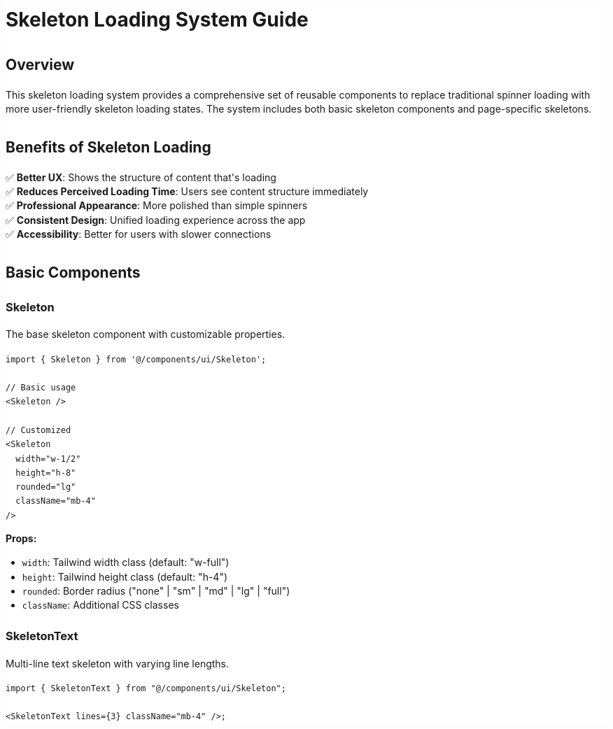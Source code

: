 # Skeleton Loading System Guide

## Overview

This skeleton loading system provides a comprehensive set of reusable components to replace traditional spinner loading with more user-friendly skeleton loading states. The system includes both basic skeleton components and page-specific skeletons.

## Benefits of Skeleton Loading

✅ **Better UX**: Shows the structure of content that's loading  
✅ **Reduces Perceived Loading Time**: Users see content structure immediately  
✅ **Professional Appearance**: More polished than simple spinners  
✅ **Consistent Design**: Unified loading experience across the app  
✅ **Accessibility**: Better for users with slower connections

## Basic Components

### Skeleton

The base skeleton component with customizable properties.

```tsx
import { Skeleton } from '@/components/ui/Skeleton';

// Basic usage
<Skeleton />

// Customized
<Skeleton
  width="w-1/2"
  height="h-8"
  rounded="lg"
  className="mb-4"
/>
```

**Props:**

- `width`: Tailwind width class (default: "w-full")
- `height`: Tailwind height class (default: "h-4")
- `rounded`: Border radius ("none" | "sm" | "md" | "lg" | "full")
- `className`: Additional CSS classes

### SkeletonText

Multi-line text skeleton with varying line lengths.

```tsx
import { SkeletonText } from "@/components/ui/Skeleton";

<SkeletonText lines={3} className="mb-4" />;
```
